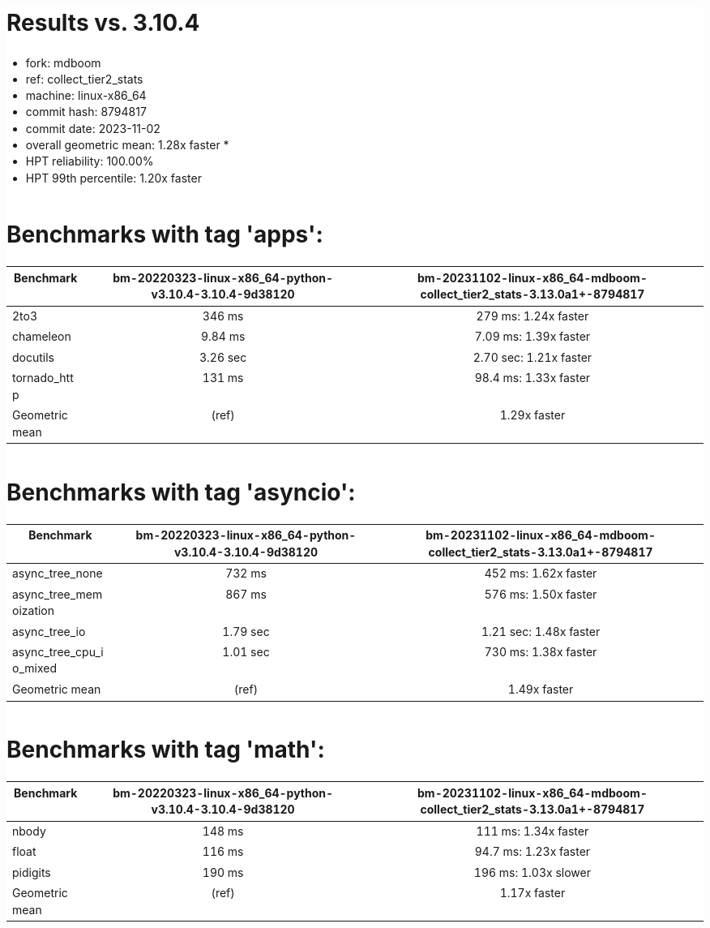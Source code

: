 
# Results vs. 3.10.4

- fork: mdboom
- ref: collect_tier2_stats
- machine: linux-x86_64
- commit hash: 8794817
- commit date: 2023-11-02
- overall geometric mean: 1.28x faster \*
- HPT reliability: 100.00%
- HPT 99th percentile: 1.20x faster

Benchmarks with tag 'apps':
===========================

| Benchmark      | bm-20220323-linux-x86_64-python-v3.10.4-3.10.4-9d38120 | bm-20231102-linux-x86_64-mdboom-collect_tier2_stats-3.13.0a1+-8794817 |
|----------------|:------------------------------------------------------:|:---------------------------------------------------------------------:|
| 2to3           | 346 ms                                                 | 279 ms: 1.24x faster                                                  |
| chameleon      | 9.84 ms                                                | 7.09 ms: 1.39x faster                                                 |
| docutils       | 3.26 sec                                               | 2.70 sec: 1.21x faster                                                |
| tornado_http   | 131 ms                                                 | 98.4 ms: 1.33x faster                                                 |
| Geometric mean | (ref)                                                  | 1.29x faster                                                          |

Benchmarks with tag 'asyncio':
==============================

| Benchmark               | bm-20220323-linux-x86_64-python-v3.10.4-3.10.4-9d38120 | bm-20231102-linux-x86_64-mdboom-collect_tier2_stats-3.13.0a1+-8794817 |
|-------------------------|:------------------------------------------------------:|:---------------------------------------------------------------------:|
| async_tree_none         | 732 ms                                                 | 452 ms: 1.62x faster                                                  |
| async_tree_memoization  | 867 ms                                                 | 576 ms: 1.50x faster                                                  |
| async_tree_io           | 1.79 sec                                               | 1.21 sec: 1.48x faster                                                |
| async_tree_cpu_io_mixed | 1.01 sec                                               | 730 ms: 1.38x faster                                                  |
| Geometric mean          | (ref)                                                  | 1.49x faster                                                          |

Benchmarks with tag 'math':
===========================

| Benchmark      | bm-20220323-linux-x86_64-python-v3.10.4-3.10.4-9d38120 | bm-20231102-linux-x86_64-mdboom-collect_tier2_stats-3.13.0a1+-8794817 |
|----------------|:------------------------------------------------------:|:---------------------------------------------------------------------:|
| nbody          | 148 ms                                                 | 111 ms: 1.34x faster                                                  |
| float          | 116 ms                                                 | 94.7 ms: 1.23x faster                                                 |
| pidigits       | 190 ms                                                 | 196 ms: 1.03x slower                                                  |
| Geometric mean | (ref)                                                  | 1.17x faster                                                          |
